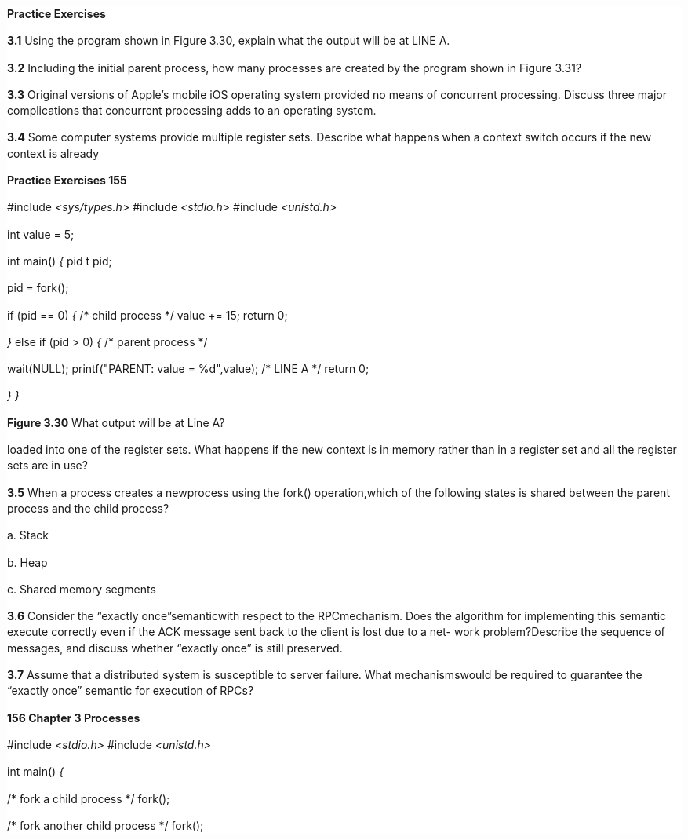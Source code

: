 **Practice Exercises**

**3.1** Using the program shown in Figure 3.30, explain what the output will be at LINE A.

**3.2** Including the initial parent process, how many processes are created by the program shown in Figure 3.31?

**3.3** Original versions of Apple’s mobile iOS operating system provided no means of concurrent processing. Discuss three major complications that concurrent processing adds to an operating system.

**3.4** Some computer systems provide multiple register sets. Describe what happens when a context switch occurs if the new context is already  

**Practice Exercises 155**

#include _<_sys/types.h_\>_ #include _<_stdio.h_\>_ #include _<_unistd.h_\>_

int value = 5;

int main() _{_ pid t pid;

pid = fork();

if (pid == 0) _{_ /\* child process \*/ value += 15; return 0;

_}_ else if (pid > 0) _{_ /\* parent process \*/

wait(NULL); printf("PARENT: value = %d",value); /\* LINE A \*/ return 0;

_} }_

**Figure 3.30** What output will be at Line A?

loaded into one of the register sets. What happens if the new context is in memory rather than in a register set and all the register sets are in use?

**3.5** When a process creates a newprocess using the fork() operation,which of the following states is shared between the parent process and the child process?

a. Stack

b. Heap

c. Shared memory segments

**3.6** Consider the “exactly once”semanticwith respect to the RPCmechanism. Does the algorithm for implementing this semantic execute correctly even if the ACK message sent back to the client is lost due to a net- work problem?Describe the sequence of messages, and discuss whether “exactly once” is still preserved.

**3.7** Assume that a distributed system is susceptible to server failure. What mechanismswould be required to guarantee the “exactly once” semantic for execution of RPCs?  

**156 Chapter 3 Processes**

#include _<_stdio.h_\>_ #include _<_unistd.h_\>_

int main() _{_

/\* fork a child process \*/ fork();

/\* fork another child process \*/ fork();

